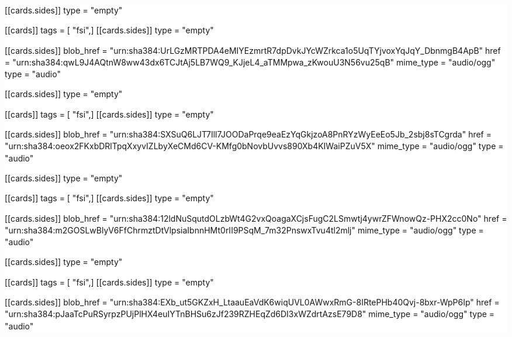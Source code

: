[[cards.sides]]
type = "empty"


[[cards]]
tags = [ "fsi",]
[[cards.sides]]
type = "empty"

[[cards.sides]]
blob_href = "urn:sha384:UrLGzMRTPDA4eMIYEzmrtR7dpDvkJYcWZrkca1o5UqTYjvoxYqJqY_DbnmgB4ApB"
href = "urn:sha384:qwL9J4AQtnW8ww43dx6TCJtAj5LB7WQ9_KJjeL4_aTMMpwa_zKwouU3N56vu25qB"
mime_type = "audio/ogg"
type = "audio"

[[cards.sides]]
type = "empty"


[[cards]]
tags = [ "fsi",]
[[cards.sides]]
type = "empty"

[[cards.sides]]
blob_href = "urn:sha384:SXSuQ6LJT7Ill7JOODaPrqe9eaEzYqGkjzoA8PnRYzWyEeEo5Jb_2sbj8sTCgrda"
href = "urn:sha384:oeox2FKxbDRlTpqXxyvIZLbyXeCMd6CV-KMfg0bNovbUvvs890Xb4KIWaiPZuV5X"
mime_type = "audio/ogg"
type = "audio"

[[cards.sides]]
type = "empty"


[[cards]]
tags = [ "fsi",]
[[cards.sides]]
type = "empty"

[[cards.sides]]
blob_href = "urn:sha384:12ldNuSqutdOLzbWt4G2vxQoagaXCjsFugC2LSmwtj4ywrZFWnowQz-PHX2cc0No"
href = "urn:sha384:m2GOSLwBlyV6FfChrmztDtVlpsiaIbnnHMt0rII9PSqM_7m32PnswxTvu4tl2mlj"
mime_type = "audio/ogg"
type = "audio"

[[cards.sides]]
type = "empty"


[[cards]]
tags = [ "fsi",]
[[cards.sides]]
type = "empty"

[[cards.sides]]
blob_href = "urn:sha384:EXb_ut5GKZxH_LtaauEaVdK6wiqUVL0AWwxRmG-8IRtePHb40Qvj-8bxr-WpP6Ip"
href = "urn:sha384:pJaaTcPuRSyrpzPUjPlHX4euIYTnBHSu6zJf239RZHEqZd6DI3xWZdrtAzsE79D8"
mime_type = "audio/ogg"
type = "audio"
